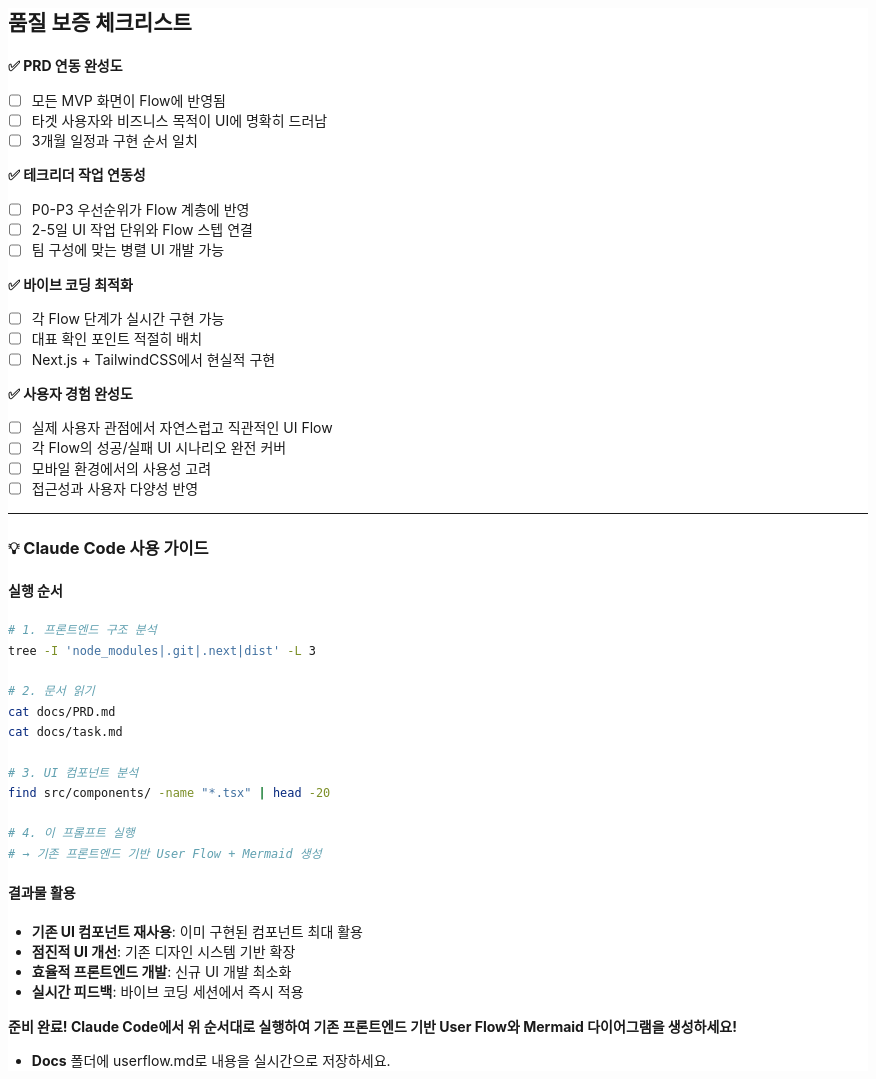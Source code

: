 ## 품질 보증 체크리스트

**✅ PRD 연동 완성도**
- [ ] 모든 MVP 화면이 Flow에 반영됨
- [ ] 타겟 사용자와 비즈니스 목적이 UI에 명확히 드러남
- [ ] 3개월 일정과 구현 순서 일치

**✅ 테크리더 작업 연동성**
- [ ] P0-P3 우선순위가 Flow 계층에 반영
- [ ] 2-5일 UI 작업 단위와 Flow 스텝 연결
- [ ] 팀 구성에 맞는 병렬 UI 개발 가능

**✅ 바이브 코딩 최적화**
- [ ] 각 Flow 단계가 실시간 구현 가능
- [ ] 대표 확인 포인트 적절히 배치
- [ ] Next.js + TailwindCSS에서 현실적 구현

**✅ 사용자 경험 완성도**
- [ ] 실제 사용자 관점에서 자연스럽고 직관적인 UI Flow
- [ ] 각 Flow의 성공/실패 UI 시나리오 완전 커버
- [ ] 모바일 환경에서의 사용성 고려
- [ ] 접근성과 사용자 다양성 반영

---

### 💡 Claude Code 사용 가이드

#### 실행 순서
```bash
# 1. 프론트엔드 구조 분석
tree -I 'node_modules|.git|.next|dist' -L 3

# 2. 문서 읽기
cat docs/PRD.md
cat docs/task.md

# 3. UI 컴포넌트 분석
find src/components/ -name "*.tsx" | head -20

# 4. 이 프롬프트 실행
# → 기존 프론트엔드 기반 User Flow + Mermaid 생성
```

#### 결과물 활용
- **기존 UI 컴포넌트 재사용**: 이미 구현된 컴포넌트 최대 활용
- **점진적 UI 개선**: 기존 디자인 시스템 기반 확장
- **효율적 프론트엔드 개발**: 신규 UI 개발 최소화
- **실시간 피드백**: 바이브 코딩 세션에서 즉시 적용

**준비 완료! Claude Code에서 위 순서대로 실행하여 기존 프론트엔드 기반 User Flow와 Mermaid 다이어그램을 생성하세요!** 
- **Docs** 폴더에 userflow.md로 내용을 실시간으로 저장하세요.
